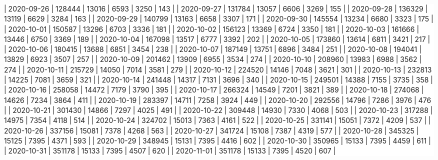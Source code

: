| 2020-09-26 | 128444 | 13016 | 6593 | 3250 | 143 |
| 2020-09-27 | 131784 | 13057 | 6606 | 3269 | 155 |
| 2020-09-28 | 136329 | 13119 | 6629 | 3284 | 163 |
| 2020-09-29 | 140799 | 13163 | 6658 | 3307 | 171 |
| 2020-09-30 | 145554 | 13234 | 6680 | 3323 | 175 |
| 2020-10-01 | 150587 | 13296 | 6703 | 3336 | 181 |
| 2020-10-02 | 156123 | 13369 | 6724 | 3350 | 181 |
| 2020-10-03 | 161666 | 13446 | 6750 | 3369 | 189 |
| 2020-10-04 | 167098 | 13517 | 6777 | 3392 | 202 |
| 2020-10-05 | 173860 | 13614 | 6811 | 3421 | 217 |
| 2020-10-06 | 180415 | 13688 | 6851 | 3454 | 238 |
| 2020-10-07 | 187149 | 13751 | 6896 | 3484 | 251 |
| 2020-10-08 | 194041 | 13829 | 6923 | 3507 | 257 |
| 2020-10-09 | 201462 | 13909 | 6955 | 3534 | 274 |
| 2020-10-10 | 208960 | 13983 | 6988 | 3562 | 274 |
| 2020-10-11 | 215729 | 14050 | 7014 | 3581 | 279 |
| 2020-10-12 | 224520 | 14146 | 7048 | 3621 | 301 |
| 2020-10-13 | 232813 | 14225 | 7081 | 3659 | 321 |
| 2020-10-14 | 241448 | 14317 | 7131 | 3696 | 340 |
| 2020-10-15 | 249501 | 14388 | 7155 | 3735 | 358 |
| 2020-10-16 | 258058 | 14472 | 7179 | 3790 | 395 |
| 2020-10-17 | 266324 | 14549 | 7201 | 3821 | 389 |
| 2020-10-18 | 274068 | 14626 | 7234 | 3864 | 411 |
| 2020-10-19 | 283397 | 14711 | 7258 | 3924 | 449 |
| 2020-10-20 | 292556 | 14796 | 7286 | 3976 | 476 |
| 2020-10-21 | 301430 | 14866 | 7297 | 4025 | 491 |
| 2020-10-22 | 309448 | 14930 | 7330 | 4068 | 503 |
| 2020-10-23 | 317288 | 14975 | 7354 | 4118 | 514 |
| 2020-10-24 | 324702 | 15013 | 7363 | 4161 | 522 |
| 2020-10-25 | 331141 | 15051 | 7372 | 4209 | 537 |
| 2020-10-26 | 337156 | 15081 | 7378 | 4268 | 563 |
| 2020-10-27 | 341724 | 15108 | 7387 | 4319 | 577 |
| 2020-10-28 | 345325 | 15125 | 7395 | 4371 | 593 |
| 2020-10-29 | 348945 | 15131 | 7395 | 4416 | 602 |
| 2020-10-30 | 350965 | 15133 | 7395 | 4459 | 611 |
| 2020-10-31 | 351178 | 15133 | 7395 | 4507 | 620 |
| 2020-11-01 | 351178 | 15133 | 7395 | 4520 | 607 |
